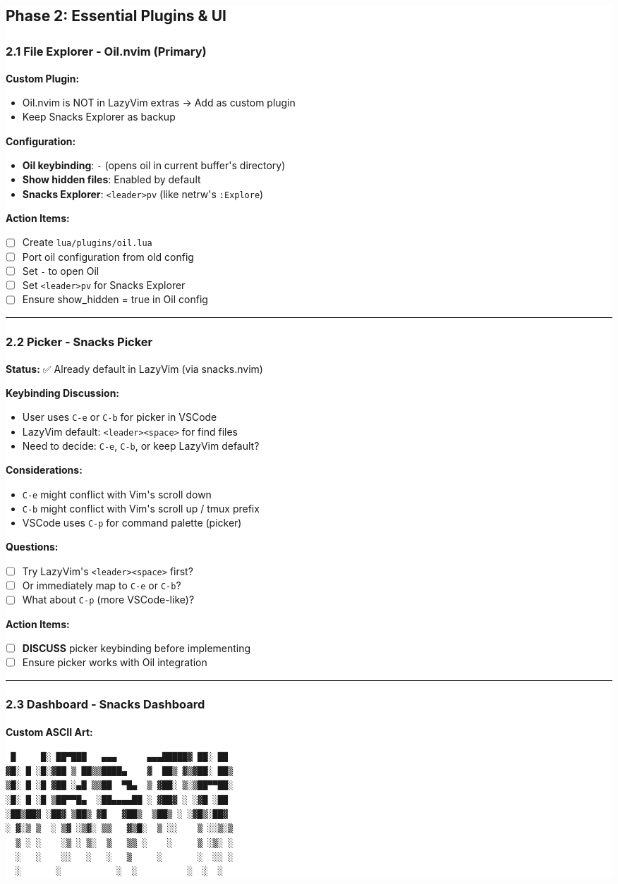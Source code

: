 
## Phase 2: Essential Plugins & UI

### 2.1 File Explorer - Oil.nvim (Primary)

**Custom Plugin:**
- Oil.nvim is NOT in LazyVim extras → Add as custom plugin
- Keep Snacks Explorer as backup

**Configuration:**
- **Oil keybinding**: `-` (opens oil in current buffer's directory)
- **Show hidden files**: Enabled by default
- **Snacks Explorer**: `<leader>pv` (like netrw's `:Explore`)

**Action Items:**
- [ ] Create `lua/plugins/oil.lua`
- [ ] Port oil configuration from old config
- [ ] Set `-` to open Oil
- [ ] Set `<leader>pv` for Snacks Explorer
- [ ] Ensure show_hidden = true in Oil config

---

### 2.2 Picker - Snacks Picker

**Status:** ✅ Already default in LazyVim (via snacks.nvim)

**Keybinding Discussion:**
- User uses `C-e` or `C-b` for picker in VSCode
- LazyVim default: `<leader><space>` for find files
- Need to decide: `C-e`, `C-b`, or keep LazyVim default?

**Considerations:**
- `C-e` might conflict with Vim's scroll down
- `C-b` might conflict with Vim's scroll up / tmux prefix
- VSCode uses `C-p` for command palette (picker)

**Questions:**
- [ ] Try LazyVim's `<leader><space>` first?
- [ ] Or immediately map to `C-e` or `C-b`?
- [ ] What about `C-p` (more VSCode-like)?

**Action Items:**
- [ ] **DISCUSS** picker keybinding before implementing
- [ ] Ensure picker works with Oil integration

---

### 2.3 Dashboard - Snacks Dashboard

**Custom ASCII Art:**

```
 █     █░ ██▀███   ▄▄▄      ▄▄▄█████▓ ██░ ██ 
▓█░ █ ░█░▓██ ▒ ██▒▒████▄    ▓  ██▒ ▓▒▓██░ ██▒
▒█░ █ ░█ ▓██ ░▄█ ▒▒██  ▀█▄  ▒ ▓██░ ▒░▒██▀▀██░
░█░ █ ░█ ▒██▀▀█▄  ░██▄▄▄▄██ ░ ▓██▓ ░ ░▓█ ░██ 
░██▒██▓ ░██▓ ▒██▒ ▓█   ▓██▒  ▒██▒ ░ ░▓█▒░██▓ 
░ ▓░▒ ▒  ░ ▒▓ ░▒▓░ ▒▒   ▓▒█░  ▒ ░░    ▒ ░░▒░▒
  ▒ ░ ░    ░▒ ░ ▒░  ▒   ▒▒ ░    ░     ▒ ░▒░ ░
  ░   ░    ░░   ░   ░   ▒     ░       ░  ░░ ░
  ░       ░           ░  ░          ░  ░  ░  
```
